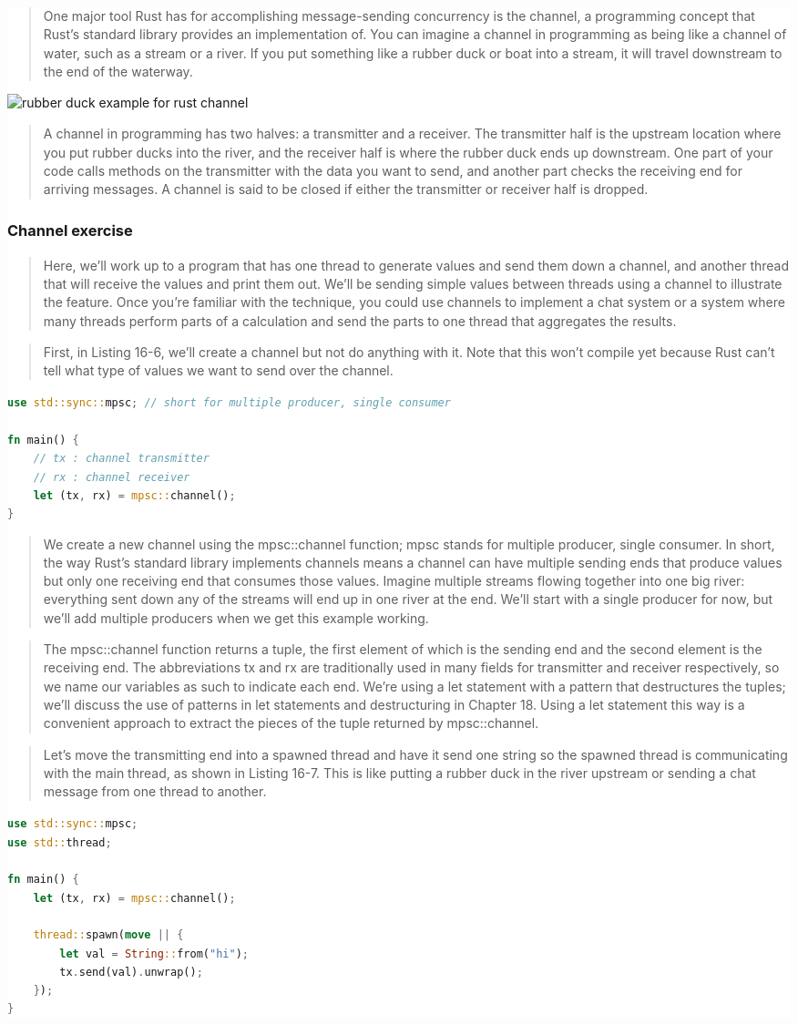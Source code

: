 > One major tool Rust has for accomplishing message-sending concurrency is the channel, a programming concept that Rust’s standard library provides an implementation of. You can imagine a channel in programming as being like a channel of water, such as a stream or a river. If you put something like a rubber duck or boat into a stream, it will travel downstream to the end of the waterway.

<img src="reference/rust-channel-analogy.png" width=621 height=449 alt="rubber duck example for rust channel" />

> A channel in programming has two halves: a transmitter and a receiver. The transmitter half is the upstream location where you put rubber ducks into the river, and the receiver half is where the rubber duck ends up downstream. One part of your code calls methods on the transmitter with the data you want to send, and another part checks the receiving end for arriving messages. A channel is said to be closed if either the transmitter or receiver half is dropped.

### Channel exercise
> Here, we’ll work up to a program that has one thread to generate values and send them down a channel, and another thread that will receive the values and print them out. We’ll be sending simple values between threads using a channel to illustrate the feature. Once you’re familiar with the technique, you could use channels to implement a chat system or a system where many threads perform parts of a calculation and send the parts to one thread that aggregates the results.

> First, in Listing 16-6, we’ll create a channel but not do anything with it. Note that this won’t compile yet because Rust can’t tell what type of values we want to send over the channel.

```rust
use std::sync::mpsc; // short for multiple producer, single consumer

fn main() {
    // tx : channel transmitter
    // rx : channel receiver
    let (tx, rx) = mpsc::channel();
}
```

> We create a new channel using the mpsc::channel function; mpsc stands for multiple producer, single consumer. In short, the way Rust’s standard library implements channels means a channel can have multiple sending ends that produce values but only one receiving end that consumes those values. Imagine multiple streams flowing together into one big river: everything sent down any of the streams will end up in one river at the end. We’ll start with a single producer for now, but we’ll add multiple producers when we get this example working.

> The mpsc::channel function returns a tuple, the first element of which is the sending end and the second element is the receiving end. The abbreviations tx and rx are traditionally used in many fields for transmitter and receiver respectively, so we name our variables as such to indicate each end. We’re using a let statement with a pattern that destructures the tuples; we’ll discuss the use of patterns in let statements and destructuring in Chapter 18. Using a let statement this way is a convenient approach to extract the pieces of the tuple returned by mpsc::channel.

> Let’s move the transmitting end into a spawned thread and have it send one string so the spawned thread is communicating with the main thread, as shown in Listing 16-7. This is like putting a rubber duck in the river upstream or sending a chat message from one thread to another.

```rust
use std::sync::mpsc;
use std::thread;

fn main() {
    let (tx, rx) = mpsc::channel();

    thread::spawn(move || {
        let val = String::from("hi");
        tx.send(val).unwrap();
    });
}
```
